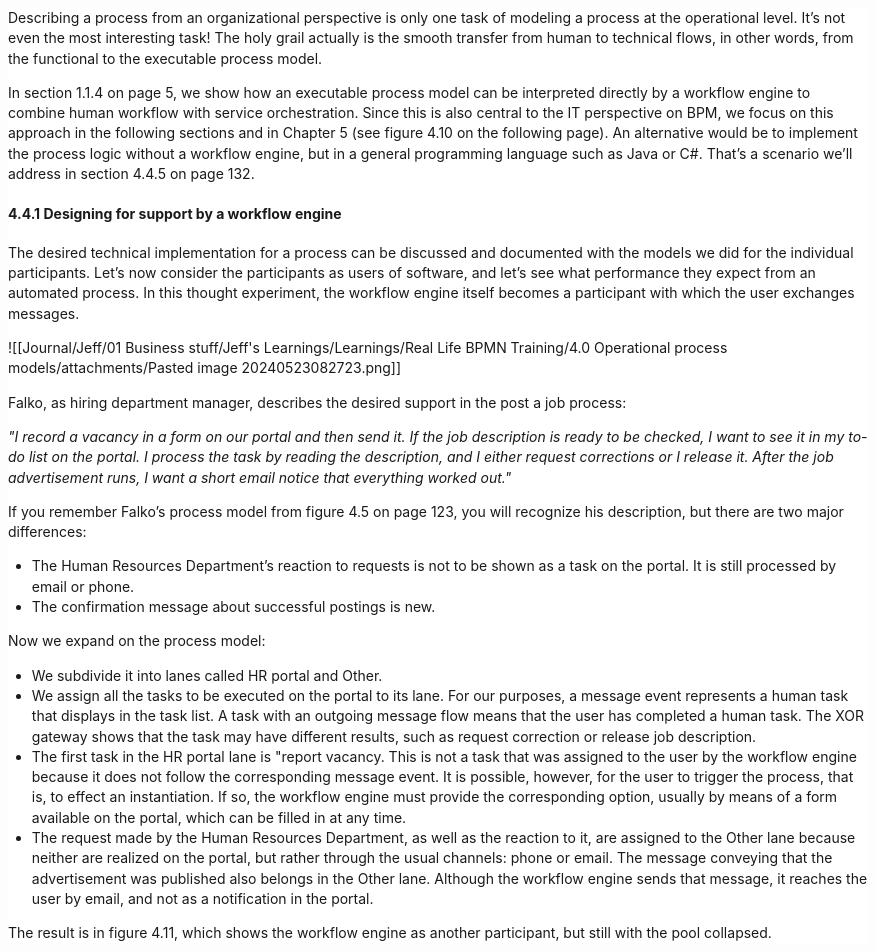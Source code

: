 Describing a process from an organizational perspective is only one task of modeling a process at the operational level. It’s not even the most interesting task! The holy grail actually is the smooth transfer from human to technical flows, in other words, from the functional to the executable process model.

In section 1.1.4 on page 5, we show how an executable process model can be interpreted directly by a workflow engine to combine human workflow with service orchestration. Since this is also central to the IT perspective on BPM, we focus on this approach in the following sections and in Chapter 5 (see figure 4.10 on the following page). An alternative would be to implement the process logic without a workflow engine, but in a general programming language such as Java or C#. That’s a scenario we’ll address in section 4.4.5 on page 132.

#### 4.4.1 Designing for support by a workflow engine

The desired technical implementation for a process can be discussed and documented with the models we did for the individual participants. Let’s now consider the participants as users of software, and let’s see what performance they expect from an automated process. In this thought experiment, the workflow engine itself becomes a participant with which the user exchanges messages.

![[Journal/Jeff/01 Business stuff/Jeff's Learnings/Learnings/Real Life BPMN Training/4.0                                 Operational process models/attachments/Pasted image 20240523082723.png]]

Falko, as hiring department manager, describes the desired support in the post a job process:

*"I record a vacancy in a form on our portal and then send it. If the job description is ready to be checked, I want to see it in my to-do list on the portal. I process the task by reading the description, and I either request corrections or I release it. After the job advertisement runs, I want a short email notice that everything worked out."*

If you remember Falko’s process model from figure 4.5 on page 123, you will recognize his description, but there are two major differences:

- The Human Resources Department’s reaction to requests is not to be shown as a task on the portal. It is still processed by email or phone.
- The confirmation message about successful postings is new. 

Now we expand on the process model:

- We subdivide it into lanes called HR portal and Other.
- We assign all the tasks to be executed on the portal to its lane. For our purposes, a message event represents a human task that displays in the task list. A task with an outgoing message flow means that the user has completed a human task. The XOR gateway shows that the task may have different results, such as request correction or release job description.
- The first task in the HR portal lane is "report vacancy. This is not a task that was assigned to the user by the workflow engine because it does not follow the corresponding message event. It is possible, however, for the user to trigger the process, that is, to effect an instantiation. If so, the workflow engine must provide the corresponding option, usually by means of a form available on the portal, which can be filled in at any time.
- The request made by the Human Resources Department, as well as the reaction to it, are assigned to the Other lane because neither are realized on the portal, but rather through the usual channels: phone or email. The message conveying that the advertisement was published also belongs in the Other lane. Although the workflow engine sends that message, it reaches the user by email, and not as a notification in the portal.

The result is in figure 4.11, which shows the workflow engine as another participant, but still with the pool collapsed.
